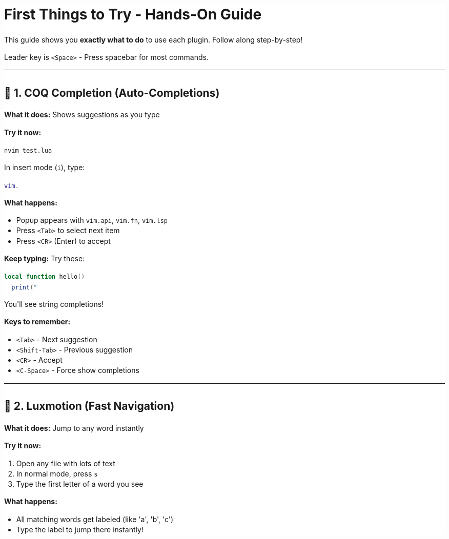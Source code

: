 # First Things to Try - Hands-On Guide

This guide shows you **exactly what to do** to use each plugin. Follow along step-by-step!

Leader key is `<Space>` - Press spacebar for most commands.

---

## 🎯 1. COQ Completion (Auto-Completions)

**What it does:** Shows suggestions as you type

**Try it now:**
```bash
nvim test.lua
```

In insert mode (`i`), type:
```lua
vim.
```

**What happens:**
- Popup appears with `vim.api`, `vim.fn`, `vim.lsp`
- Press `<Tab>` to select next item
- Press `<CR>` (Enter) to accept

**Keep typing:** Try these:
```lua
local function hello()
  print("
```
You'll see string completions!

**Keys to remember:**
- `<Tab>` - Next suggestion
- `<Shift-Tab>` - Previous suggestion
- `<CR>` - Accept
- `<C-Space>` - Force show completions

---

## 🚀 2. Luxmotion (Fast Navigation)

**What it does:** Jump to any word instantly

**Try it now:**
1. Open any file with lots of text
2. In normal mode, press `s`
3. Type the first letter of a word you see

**What happens:**
- All matching words get labeled (like 'a', 'b', 'c')
- Type the label to jump there instantly!
